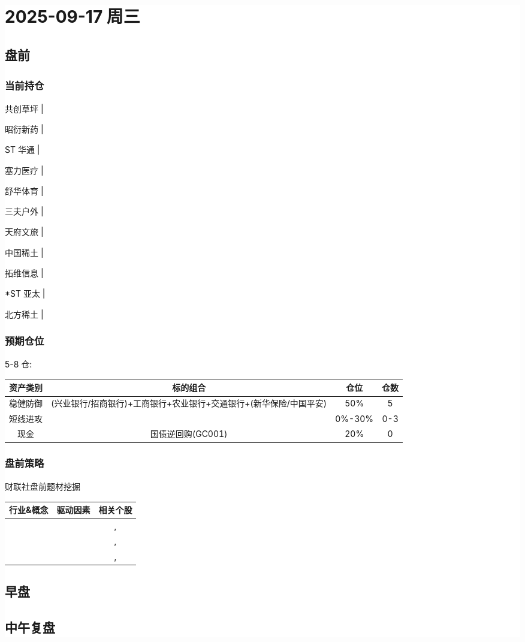 # 2025-09-17 周三

## 盘前

### 当前持仓

共创草坪 |

昭衍新药 |

ST 华通 |

塞力医疗 |

舒华体育 |

三夫户外 |

天府文旅 |

中国稀土 |

拓维信息 |

\*ST 亚太 |

北方稀土 |

### 预期仓位

5-8 仓:

| 资产类别 |                              标的组合                              |  仓位  | 仓数 |
| :------: | :----------------------------------------------------------------: | :----: | :--: |
| 稳健防御 | (兴业银行/招商银行)+工商银行+农业银行+交通银行+(新华保险/中国平安) |  50%   |  5   |
| 短线进攻 |                                                                    | 0%-30% | 0-3  |
|   现金   |                         国债逆回购(GC001)                          |  20%   |  0   |

### 盘前策略

财联社盘前题材挖掘

| 行业&概念 | 驱动因素 | 相关个股 |
| :-------: | :------: | :------: |
|           |          |    ,     |
|           |          |    ,     |
|           |          |    ,     |

## 早盘

## 中午复盘
